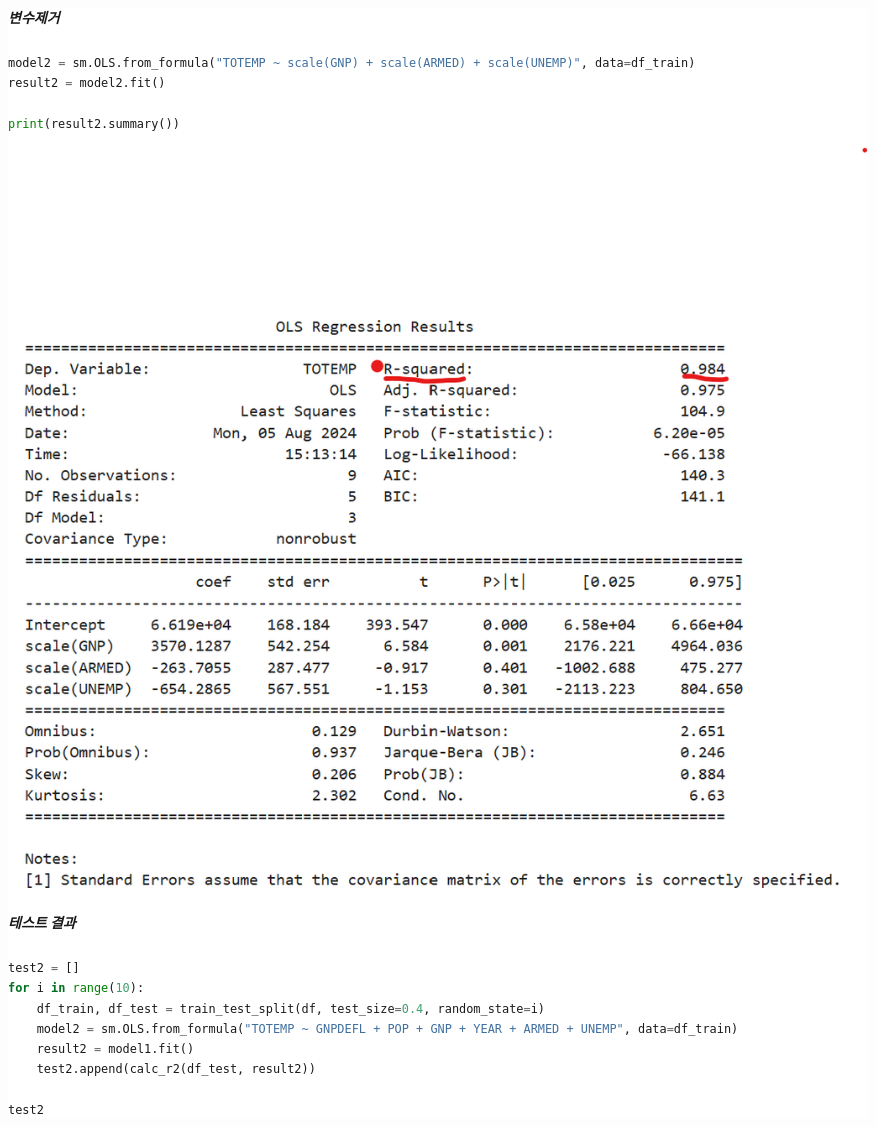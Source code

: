 ##### 변수제거
```python
model2 = sm.OLS.from_formula("TOTEMP ~ scale(GNP) + scale(ARMED) + scale(UNEMP)", data=df_train)
result2 = model2.fit()

print(result2.summary())
```
![alt text](image-24.png)

##### 테스트 결과
```python
test2 = []
for i in range(10):
    df_train, df_test = train_test_split(df, test_size=0.4, random_state=i)
    model2 = sm.OLS.from_formula("TOTEMP ~ GNPDEFL + POP + GNP + YEAR + ARMED + UNEMP", data=df_train)
    result2 = model1.fit()
    test2.append(calc_r2(df_test, result2))

test2
```